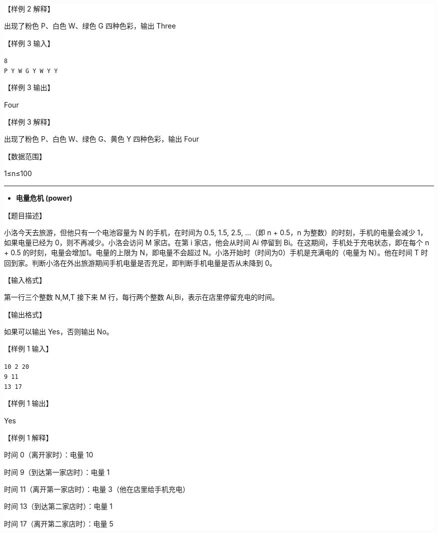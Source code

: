 
【样例 2 解释】

出现了粉色 P、白色 W、绿色 G 四种色彩，输出 Three

【样例 3 输入】
```
8
P Y W G Y W Y Y
```
【样例 3 输出】

Four

【样例 3 解释】

出现了粉色 P、白色 W、绿色 G、黄色 Y 四种色彩，输出 Four

【数据范围】

1≤n≤100


---

- **电量危机 (power)**

【题目描述】

小洛今天去旅游，但他只有一个电池容量为 N 的手机，在时间为 0.5, 1.5, 2.5, ...（即 n + 0.5，n 为整数）的时刻，手机的电量会减少 1，如果电量已经为 0，则不再减少。小洛会访问 M 家店。在第 i 家店，他会从时间 Ai 停留到 Bi。在这期间，手机处于充电状态，即在每个 n + 0.5 的时刻，电量会增加1。电量的上限为 N，即电量不会超过 N。小洛开始时（时间为0）手机是充满电的（电量为 N）。他在时间 T 时回到家。判断小洛在外出旅游期间手机电量是否充足，即判断手机电量是否从未降到 0。

【输入格式】

第一行三个整数 N,M,T 接下来 M 行，每行两个整数 Ai,Bi，表示在店里停留充电的时间。

【输出格式】

如果可以输出 Yes，否则输出 No。

【样例 1 输入】
```
10 2 20
9 11
13 17
```
【样例 1 输出】

Yes

【样例 1 解释】

时间 0（离开家时）：电量 10

时间 9（到达第一家店时）：电量 1

时间 11（离开第一家店时）：电量 3（他在店里给手机充电）

时间 13（到达第二家店时）：电量 1

时间 17（离开第二家店时）：电量 5
